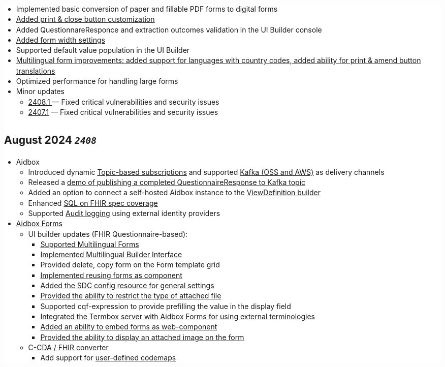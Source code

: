   * Implemented basic conversion of paper and fillable PDF forms to digital forms
  * [Added print & close button customization](../../modules/aidbox-forms/aidbox-ui-builder-alpha/form-creation/form-customisation.md)
  * Added QuestionnareResponce and extraction outcomes validation in the UI Builder console
  * [Added form width settings](../../modules/aidbox-forms/aidbox-ui-builder-alpha/form-creation/form-settings.md#appearance-settings)
  * Supported default value population in the UI Builder
  * [Multilingual form improvements: added support for languages with country codes, added ability for print & amend button translations](../../modules/aidbox-forms/aidbox-ui-builder-alpha/form-creation/multilingual-forms.md)
  * Optimized performance for handling large forms
* Minor updates
  * [2408.1 ](https://hub.docker.com/layers/healthsamurai/aidboxone/2408.1/images/sha256-972680359848f744afd06417b3c7085b69f4c7ec4a852251fd2f1015c0635745?context=explore)— Fixed critical vulnerabilities and security issues
  * [2407.1](https://hub.docker.com/layers/healthsamurai/aidboxone/2407.1/images/sha256-ebc48b985b0dfb3bd4a8a2c1b3930966547475d793997c16078e9685405f7198?context=explore) — Fixed critical vulnerabilities and security issues

## August 2024 _`2408`_

* Aidbox
  * Introduced dynamic [Topic-based subscriptions](../../modules/topic-based-subscriptions/wip-dynamic-subscriptiontopic-with-destinations/) and supported [Kafka (OSS and AWS)](../../modules/topic-based-subscriptions/wip-dynamic-subscriptiontopic-with-destinations/kafka-topicdestination.md) as delivery channels
  * Released a [demo of publishing a completed QuestionnaireResponse to Kafka topic](https://github.com/Aidbox/app-examples/tree/main/aidbox-subscriptions-to-kafka)
  * Added an option to connect a self-hosted Aidbox instance to the [ViewDefinition builder](https://sqlonfhir.aidbox.app/?utm\_source=aidbox-docs\&utm\_medium=release-notes)
  * Enhanced [SQL on FHIR spec coverage](https://fhir.github.io/sql-on-fhir-v2/#impls)
  * Supported [Audit logging](../../modules/audit/audit-logging.md) using external identity providers
* [Aidbox Forms](../../modules/aidbox-forms/)
  * UI builder updates (FHIR Questionnaire-based):
    * [Supported Multilingual Forms](../../modules/aidbox-forms/aidbox-ui-builder-alpha/form-creation/multilingual-forms.md)
    * [Implemented Multilingual Builder Interface](broken-reference/)
    * Provided delete, copy form on the Form template grid
    * [Implemented reusing forms as component](../../modules/aidbox-forms/aidbox-ui-builder-alpha/form-creation/components.md)
    * [Added the SDC config resource for general settings](../../modules/aidbox-forms/aidbox-ui-builder-alpha/configuration.md)
    * [Provided the ability to restrict the type of attached file](../../modules/aidbox-forms/aidbox-ui-builder-alpha/form-creation/widgets.md#attachment)
    * Supported cqf-expression to provide prefilling the value in the display field
    * [Integrated the Termbox server with Aidbox Forms for using external terminologies](../../modules/aidbox-forms/aidbox-ui-builder-alpha/integration-with-external-terminology-servers.md)
    * [Added an ability to embed forms as web-component](../../modules/aidbox-forms/aidbox-ui-builder-alpha/embedding-renderer.md)
    * [Provided the ability to display an attached image on the form](../../modules/aidbox-forms/aidbox-ui-builder-alpha/form-creation/widgets.md#attachment)
  * [C-CDA / FHIR converter](../../modules/integration-toolkit/ccda-converter/)
    * Add support for [user-defined codemaps](../../modules/integration-toolkit/ccda-converter/ccda-fhir-dsl.md#custom-codemaps)
